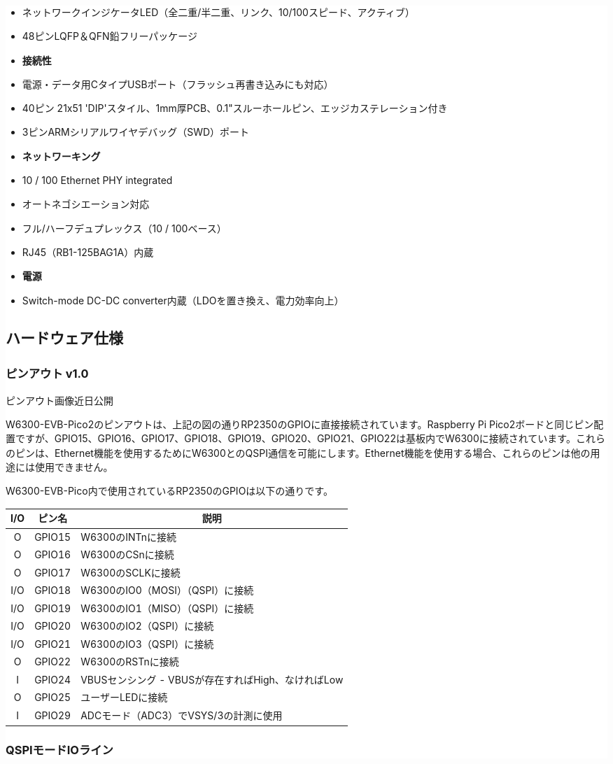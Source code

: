 - ネットワークインジケータLED（全二重/半二重、リンク、10/100スピード、アクティブ）
- 48ピンLQFP＆QFN鉛フリーパッケージ

- **接続性**
- 電源・データ用CタイプUSBポート（フラッシュ再書き込みにも対応）
- 40ピン 21x51 'DIP'スタイル、1mm厚PCB、0.1"スルーホールピン、エッジカステレーション付き
- 3ピンARMシリアルワイヤデバッグ（SWD）ポート

- **ネットワーキング**
- 10 / 100 Ethernet PHY integrated
- オートネゴシエーション対応
- フル/ハーフデュプレックス（10 / 100ベース）
- RJ45（RB1-125BAG1A）内蔵

- **電源**
- Switch-mode DC-DC converter内蔵（LDOを置き換え、電力効率向上）

## ハードウェア仕様

### ピンアウト v1.0



ピンアウト画像近日公開

W6300-EVB-Pico2のピンアウトは、上記の図の通りRP2350のGPIOに直接接続されています。Raspberry Pi Pico2ボードと同じピン配置ですが、GPIO15、GPIO16、GPIO17、GPIO18、GPIO19、GPIO20、GPIO21、GPIO22は基板内でW6300に接続されています。これらのピンは、Ethernet機能を使用するためにW6300とのQSPI通信を可能にします。Ethernet機能を使用する場合、これらのピンは他の用途には使用できません。

W6300-EVB-Pico内で使用されているRP2350のGPIOは以下の通りです。

| I/O  | ピン名   | 説明                                         |
| :--: | -------- | ---------------------------------------------- |
|  O   | GPIO15   | W6300のINTnに接続                             |
|  O   | GPIO16   | W6300のCSnに接続                              |
|  O   | GPIO17   | W6300のSCLKに接続                             |
| I/O  | GPIO18   | W6300のIO0（MOSI）（QSPI）に接続              |
| I/O  | GPIO19   | W6300のIO1（MISO）（QSPI）に接続              |
| I/O  | GPIO20   | W6300のIO2（QSPI）に接続                      |
| I/O  | GPIO21   | W6300のIO3（QSPI）に接続                      |
|  O   | GPIO22   | W6300のRSTnに接続                             |
|  I   | GPIO24   | VBUSセンシング - VBUSが存在すればHigh、なければLow |
|  O   | GPIO25   | ユーザーLEDに接続                             |
|  I   | GPIO29   | ADCモード（ADC3）でVSYS/3の計測に使用         |

### QSPIモードIOライン
